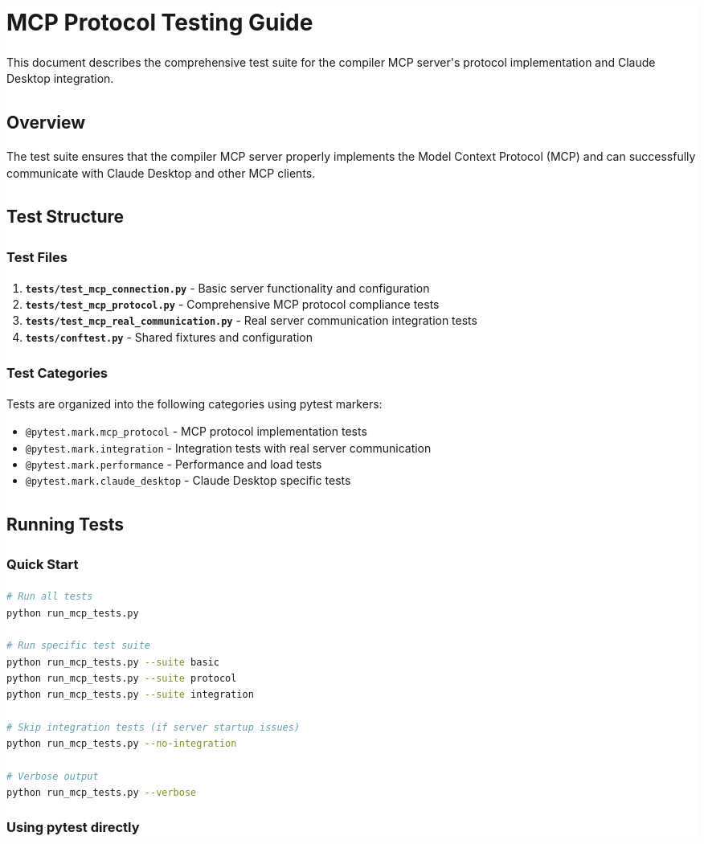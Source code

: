 # MCP Protocol Testing Guide

This document describes the comprehensive test suite for the compiler MCP server's protocol implementation and Claude Desktop integration.

## Overview

The test suite ensures that the compiler MCP server properly implements the Model Context Protocol (MCP) and can successfully communicate with Claude Desktop and other MCP clients.

## Test Structure

### Test Files

1. **`tests/test_mcp_connection.py`** - Basic server functionality and configuration
2. **`tests/test_mcp_protocol.py`** - Comprehensive MCP protocol compliance tests
3. **`tests/test_mcp_real_communication.py`** - Real server communication integration tests
4. **`tests/conftest.py`** - Shared fixtures and configuration

### Test Categories

Tests are organized into the following categories using pytest markers:

- `@pytest.mark.mcp_protocol` - MCP protocol implementation tests
- `@pytest.mark.integration` - Integration tests with real server communication
- `@pytest.mark.performance` - Performance and load tests
- `@pytest.mark.claude_desktop` - Claude Desktop specific tests

## Running Tests

### Quick Start

```bash
# Run all tests
python run_mcp_tests.py

# Run specific test suite
python run_mcp_tests.py --suite basic
python run_mcp_tests.py --suite protocol
python run_mcp_tests.py --suite integration

# Skip integration tests (if server startup issues)
python run_mcp_tests.py --no-integration

# Verbose output
python run_mcp_tests.py --verbose
```

### Using pytest directly
